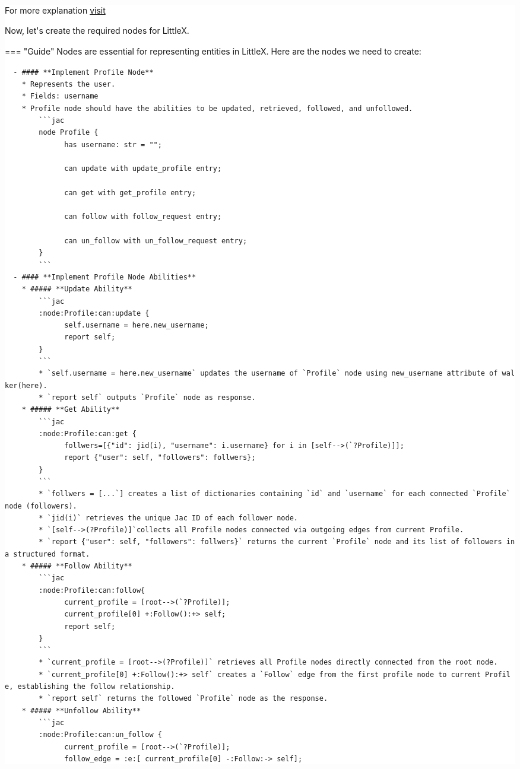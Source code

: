 For more explanation [visit](../../data_spatial/nodes_and_edges.md)

Now, let's create the required nodes for LittleX.

=== "Guide"
      Nodes are essential for representing entities in LittleX. Here are the nodes we need to create:

      - #### **Implement Profile Node**
        * Represents the user.
        * Fields: username
        * Profile node should have the abilities to be updated, retrieved, followed, and unfollowed.
            ```jac
            node Profile {
                  has username: str = "";

                  can update with update_profile entry;

                  can get with get_profile entry;

                  can follow with follow_request entry;

                  can un_follow with un_follow_request entry;
            }
            ```
      - #### **Implement Profile Node Abilities**
        * ##### **Update Ability**
            ```jac
            :node:Profile:can:update {
                  self.username = here.new_username;
                  report self;
            }
            ```
            * `self.username = here.new_username` updates the username of `Profile` node using new_username attribute of walker(here).
            * `report self` outputs `Profile` node as response.
        * ##### **Get Ability**
            ```jac
            :node:Profile:can:get {
                  follwers=[{"id": jid(i), "username": i.username} for i in [self-->(`?Profile)]];
                  report {"user": self, "followers": follwers};
            }
            ```
            * `follwers = [...`] creates a list of dictionaries containing `id` and `username` for each connected `Profile` node (followers).
            * `jid(i)` retrieves the unique Jac ID of each follower node.
            * `[self-->(?Profile)]`collects all Profile nodes connected via outgoing edges from current Profile.
            * `report {"user": self, "followers": follwers}` returns the current `Profile` node and its list of followers in a structured format.
        * ##### **Follow Ability**
            ```jac
            :node:Profile:can:follow{
                  current_profile = [root-->(`?Profile)];
                  current_profile[0] +:Follow():+> self;
                  report self;
            }
            ```
            * `current_profile = [root-->(?Profile)]` retrieves all Profile nodes directly connected from the root node.
            * `current_profile[0] +:Follow():+> self` creates a `Follow` edge from the first profile node to current Profile, establishing the follow relationship.
            * `report self` returns the followed `Profile` node as the response.
        * ##### **Unfollow Ability**
            ```jac
            :node:Profile:can:un_follow {
                  current_profile = [root-->(`?Profile)];
                  follow_edge = :e:[ current_profile[0] -:Follow:-> self];